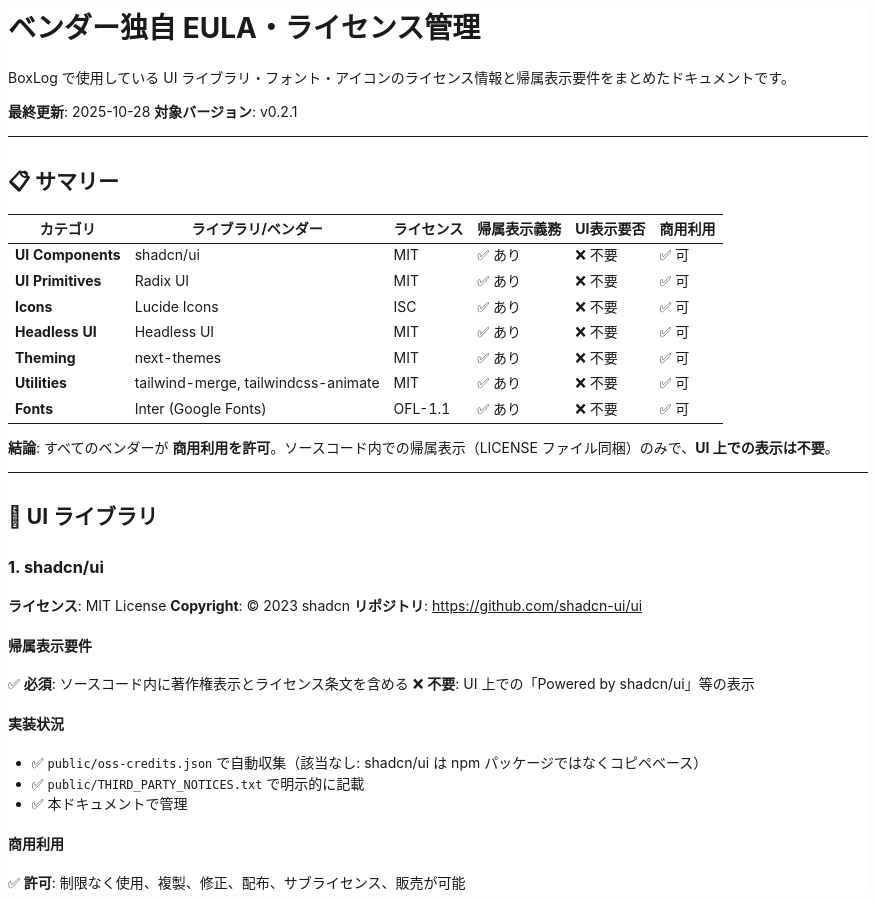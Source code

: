 # ベンダー独自 EULA・ライセンス管理

BoxLog で使用している UI ライブラリ・フォント・アイコンのライセンス情報と帰属表示要件をまとめたドキュメントです。

**最終更新**: 2025-10-28
**対象バージョン**: v0.2.1

---

## 📋 サマリー

| カテゴリ          | ライブラリ/ベンダー                 | ライセンス | 帰属表示義務 | UI表示要否 | 商用利用 |
| ----------------- | ----------------------------------- | ---------- | ------------ | ---------- | -------- |
| **UI Components** | shadcn/ui                           | MIT        | ✅ あり      | ❌ 不要    | ✅ 可    |
| **UI Primitives** | Radix UI                            | MIT        | ✅ あり      | ❌ 不要    | ✅ 可    |
| **Icons**         | Lucide Icons                        | ISC        | ✅ あり      | ❌ 不要    | ✅ 可    |
| **Headless UI**   | Headless UI                         | MIT        | ✅ あり      | ❌ 不要    | ✅ 可    |
| **Theming**       | next-themes                         | MIT        | ✅ あり      | ❌ 不要    | ✅ 可    |
| **Utilities**     | tailwind-merge, tailwindcss-animate | MIT        | ✅ あり      | ❌ 不要    | ✅ 可    |
| **Fonts**         | Inter (Google Fonts)                | OFL-1.1    | ✅ あり      | ❌ 不要    | ✅ 可    |

**結論**: すべてのベンダーが **商用利用を許可**。ソースコード内での帰属表示（LICENSE ファイル同梱）のみで、**UI 上での表示は不要**。

---

## 🎨 UI ライブラリ

### 1. shadcn/ui

**ライセンス**: MIT License
**Copyright**: © 2023 shadcn
**リポジトリ**: https://github.com/shadcn-ui/ui

#### 帰属表示要件

✅ **必須**: ソースコード内に著作権表示とライセンス条文を含める
❌ **不要**: UI 上での「Powered by shadcn/ui」等の表示

#### 実装状況

- ✅ `public/oss-credits.json` で自動収集（該当なし: shadcn/ui は npm パッケージではなくコピペベース）
- ✅ `public/THIRD_PARTY_NOTICES.txt` で明示的に記載
- ✅ 本ドキュメントで管理

#### 商用利用

✅ **許可**: 制限なく使用、複製、修正、配布、サブライセンス、販売が可能

